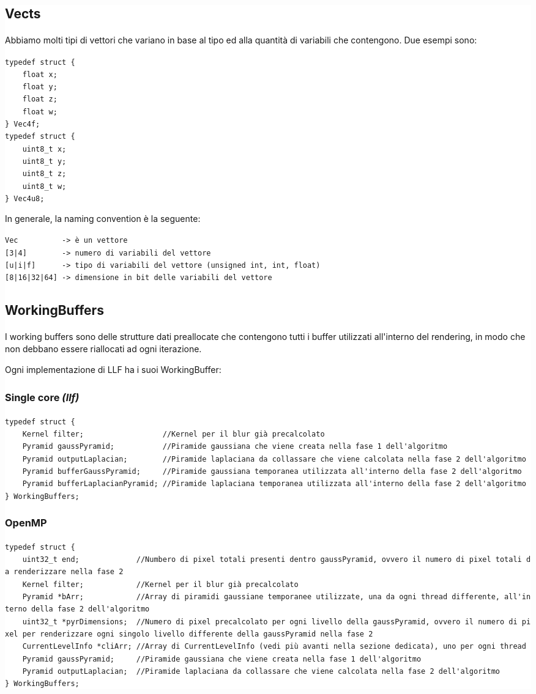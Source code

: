 ## Vects 
Abbiamo molti tipi di vettori che variano in base al tipo ed alla quantità di variabili che contengono. Due esempi sono:
```c= 
typedef struct {
    float x;
    float y;
    float z;
    float w;
} Vec4f;
typedef struct {
    uint8_t x;
    uint8_t y;
    uint8_t z;
    uint8_t w;
} Vec4u8;
```
In generale, la naming convention è la seguente:
```
Vec          -> è un vettore
[3|4]        -> numero di variabili del vettore
[u|i|f]      -> tipo di variabili del vettore (unsigned int, int, float)
[8|16|32|64] -> dimensione in bit delle variabili del vettore
```

## WorkingBuffers
I working buffers sono delle strutture dati preallocate che contengono tutti i buffer utilizzati all'interno del rendering, in modo che non debbano essere riallocati ad ogni iterazione.

Ogni implementazione di LLF ha i suoi WorkingBuffer: 
### Single core _(llf)_
```c=
typedef struct {
	Kernel filter;                  //Kernel per il blur già precalcolato
	Pyramid gaussPyramid;           //Piramide gaussiana che viene creata nella fase 1 dell'algoritmo
	Pyramid outputLaplacian;        //Piramide laplaciana da collassare che viene calcolata nella fase 2 dell'algoritmo
	Pyramid bufferGaussPyramid;     //Piramide gaussiana temporanea utilizzata all'interno della fase 2 dell'algoritmo
	Pyramid bufferLaplacianPyramid; //Piramide laplaciana temporanea utilizzata all'interno della fase 2 dell'algoritmo
} WorkingBuffers;
```
### OpenMP
```c=
typedef struct {
	uint32_t end;             //Numbero di pixel totali presenti dentro gaussPyramid, ovvero il numero di pixel totali da renderizzare nella fase 2
	Kernel filter;            //Kernel per il blur già precalcolato
	Pyramid *bArr;            //Array di piramidi gaussiane temporanee utilizzate, una da ogni thread differente, all'interno della fase 2 dell'algoritmo
	uint32_t *pyrDimensions;  //Numero di pixel precalcolato per ogni livello della gaussPyramid, ovvero il numero di pixel per renderizzare ogni singolo livello differente della gaussPyramid nella fase 2
	CurrentLevelInfo *cliArr; //Array di CurrentLevelInfo (vedi più avanti nella sezione dedicata), uno per ogni thread
	Pyramid gaussPyramid;     //Piramide gaussiana che viene creata nella fase 1 dell'algoritmo
	Pyramid outputLaplacian;  //Piramide laplaciana da collassare che viene calcolata nella fase 2 dell'algoritmo
} WorkingBuffers;
```